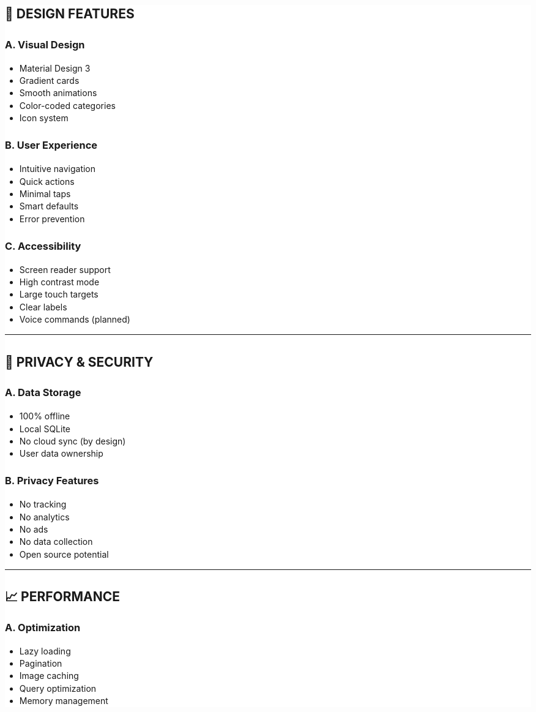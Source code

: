
## 🎨 **DESIGN FEATURES**

### **A. Visual Design**
- Material Design 3
- Gradient cards
- Smooth animations
- Color-coded categories
- Icon system

### **B. User Experience**
- Intuitive navigation
- Quick actions
- Minimal taps
- Smart defaults
- Error prevention

### **C. Accessibility**
- Screen reader support
- High contrast mode
- Large touch targets
- Clear labels
- Voice commands (planned)

---

## 🔐 **PRIVACY & SECURITY**

### **A. Data Storage**
- 100% offline
- Local SQLite
- No cloud sync (by design)
- User data ownership

### **B. Privacy Features**
- No tracking
- No analytics
- No ads
- No data collection
- Open source potential

---

## 📈 **PERFORMANCE**

### **A. Optimization**
- Lazy loading
- Pagination
- Image caching
- Query optimization
- Memory management
